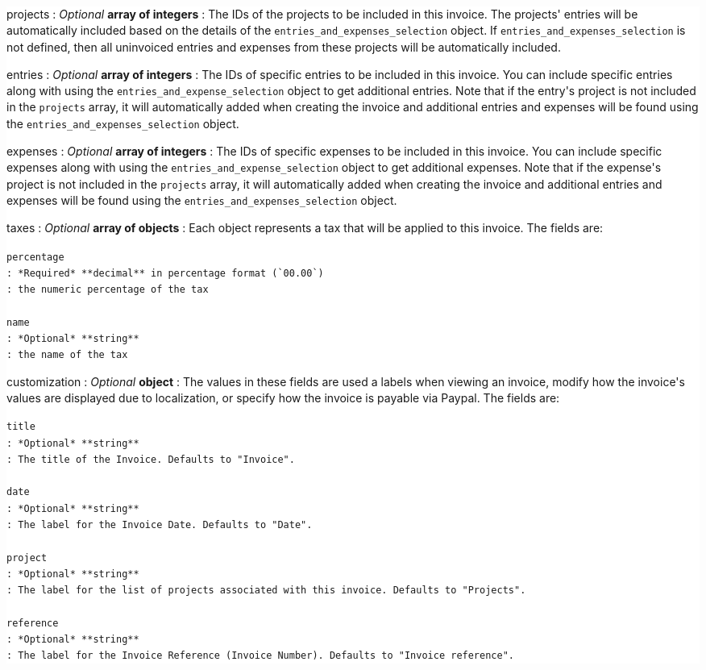 projects
: *Optional* **array of integers**
: The IDs of the projects to be included in this invoice. The projects' entries will be automatically included based on the details of the `entries_and_expenses_selection` object. If `entries_and_expenses_selection` is not defined, then all uninvoiced entries and expenses from these projects will be automatically included.

entries
: *Optional* **array of integers**
: The IDs of specific entries to be included in this invoice. You can include specific entries along with using the `entries_and_expense_selection` object to get additional entries. Note that if the entry's project is not included in the `projects` array, it will automatically added when creating the invoice and additional entries and expenses will be found using the `entries_and_expenses_selection` object.

expenses
: *Optional* **array of integers**
: The IDs of specific expenses to be included in this invoice. You can include specific expenses along with using the `entries_and_expense_selection` object to get additional expenses. Note that if the expense's project is not included in the `projects` array, it will automatically added when creating the invoice and additional entries and expenses will be found using the `entries_and_expenses_selection` object.

taxes
: *Optional* **array of objects**
: Each object represents a tax that will be applied to this invoice. The fields are:

    percentage
    : *Required* **decimal** in percentage format (`00.00`)
    : the numeric percentage of the tax

    name
    : *Optional* **string**
    : the name of the tax

customization
: *Optional* **object**
: The values in these fields are used a labels when viewing an invoice, modify how the invoice's values are displayed due to localization, or specify how the invoice is payable via Paypal. The fields are:

    title
    : *Optional* **string**
    : The title of the Invoice. Defaults to "Invoice".

    date
    : *Optional* **string**
    : The label for the Invoice Date. Defaults to "Date".

    project
    : *Optional* **string**
    : The label for the list of projects associated with this invoice. Defaults to "Projects".

    reference
    : *Optional* **string**
    : The label for the Invoice Reference (Invoice Number). Defaults to "Invoice reference".
